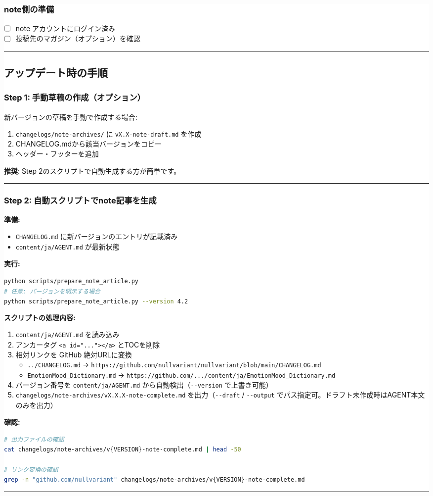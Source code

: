 ### note側の準備
- [ ] note アカウントにログイン済み
- [ ] 投稿先のマガジン（オプション）を確認

---

## アップデート時の手順

### Step 1: 手動草稿の作成（オプション）

新バージョンの草稿を手動で作成する場合:

1. `changelogs/note-archives/` に `vX.X-note-draft.md` を作成
2. CHANGELOG.mdから該当バージョンをコピー
3. ヘッダー・フッターを追加

**推奨**: Step 2のスクリプトで自動生成する方が簡単です。

---

### Step 2: 自動スクリプトでnote記事を生成

**準備:**
- `CHANGELOG.md` に新バージョンのエントリが記載済み
- `content/ja/AGENT.md` が最新状態

**実行:**
```bash
python scripts/prepare_note_article.py
# 任意: バージョンを明示する場合
python scripts/prepare_note_article.py --version 4.2
```

**スクリプトの処理内容:**
1. `content/ja/AGENT.md` を読み込み
2. アンカータグ `<a id="..."></a>` とTOCを削除
3. 相対リンクを GitHub 絶対URLに変換
   - `../CHANGELOG.md` → `https://github.com/nullvariant/nullvariant/blob/main/CHANGELOG.md`
   - `EmotionMood_Dictionary.md` → `https://github.com/.../content/ja/EmotionMood_Dictionary.md`
4. バージョン番号を `content/ja/AGENT.md` から自動検出（`--version` で上書き可能）
5. `changelogs/note-archives/vX.X.X-note-complete.md` を出力（`--draft` / `--output` でパス指定可。ドラフト未作成時はAGENT本文のみを出力）

**確認:**
```bash
# 出力ファイルの確認
cat changelogs/note-archives/v{VERSION}-note-complete.md | head -50

# リンク変換の確認
grep -n "github.com/nullvariant" changelogs/note-archives/v{VERSION}-note-complete.md
```

---

